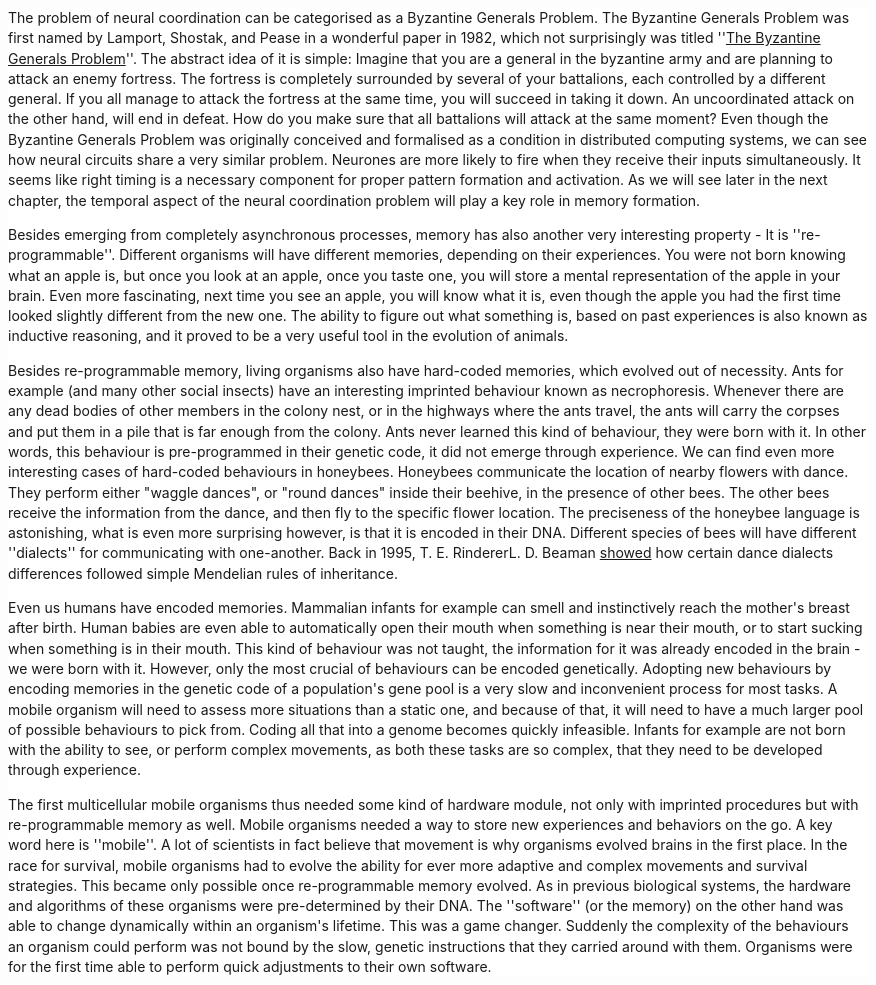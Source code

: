 The problem of neural coordination can be categorised as a Byzantine Generals Problem. The Byzantine Generals Problem was first named by Lamport, Shostak, and Pease in a wonderful paper in 1982, which not surprisingly was titled ''[The Byzantine Generals Problem]()''. The abstract idea of it is simple: Imagine that you are a general in the byzantine army and are planning to attack an enemy fortress. The fortress is completely surrounded by several of your battalions, each controlled by a different general. If you all manage to attack the fortress at the same time, you will succeed in taking it down. An uncoordinated attack on the other hand, will end in defeat. How do you make sure that all battalions will attack at the same moment? Even though the Byzantine Generals Problem was originally conceived and formalised as a condition in distributed computing systems, we can see how neural circuits share a very similar problem. Neurones are more likely to fire when they receive their inputs simultaneously. It seems like right timing is a necessary component for proper pattern formation and activation. As we will see later in the next chapter, the temporal aspect of the neural coordination problem will play a key role in memory formation.

Besides emerging from completely asynchronous processes, memory has also another very interesting property - It is ''re-programmable''. Different organisms will have different memories, depending on their experiences. You were not born knowing what an apple is, but once you look at an apple, once you taste one, you will store a mental representation of the apple in your brain. Even more fascinating, next time you see an apple, you will know what it is, even though the apple you had the first time looked slightly different from the new one. The ability to figure out what something is, based on past experiences is also known as inductive reasoning, and it proved to be a very useful tool in the evolution of animals.

Besides re-programmable memory, living organisms also have hard-coded memories, which evolved out of necessity. Ants for example (and many other social insects) have an interesting imprinted behaviour known as necrophoresis. Whenever there are any dead bodies of other members in the colony nest, or in the highways where the ants travel, the ants will carry the corpses and put them in a pile that is far enough from the colony. Ants never learned this kind of behaviour, they were born with it. In other words, this behaviour is pre-programmed in their genetic code, it did not emerge through experience. We can find even more interesting cases of hard-coded behaviours in honeybees. Honeybees communicate the location of nearby flowers with dance. They perform either "waggle dances", or "round dances" inside their beehive, in the presence of other bees. The other bees receive the information from the dance, and then fly to the specific flower location. The preciseness of the honeybee language is astonishing, what is even more surprising however, is that it is encoded in their DNA. Different species of bees will have different ''dialects'' for communicating with one-another. Back in 1995, T. E. RindererL. D. Beaman [showed]() how certain dance dialects differences followed simple Mendelian rules of inheritance.

Even us humans have encoded memories. Mammalian infants for example can smell and instinctively reach the mother's breast after birth. Human babies are even able to automatically open their mouth when something is near their mouth, or to start sucking when something is in their mouth. This kind of behaviour was not taught, the information for it was already encoded in the brain - we were born with it. However, only the most crucial of behaviours can be encoded genetically. Adopting new behaviours by encoding memories in the genetic code of a population's gene pool is a very slow and inconvenient process for most tasks. A mobile organism will need to assess more situations than a static one, and because of that, it will need to have a much larger pool of  possible behaviours to pick from. Coding all that into a genome becomes quickly infeasible. Infants for example are not born with the ability to see, or perform complex movements, as both these tasks are so complex, that they need to be developed through experience.

The first multicellular mobile organisms thus needed some kind of hardware module, not only with imprinted procedures but with re-programmable memory as well. Mobile organisms needed a way to store new experiences and behaviors on the go. A key word here is ''mobile''. A lot of scientists in fact believe that movement is why organisms evolved brains in the first place. In the race for survival, mobile organisms had to evolve the ability for ever more adaptive and complex movements and survival strategies. This became only possible once re-programmable memory evolved. As in previous biological systems, the hardware and algorithms of these organisms were pre-determined by their DNA. The ''software'' (or the memory) on the other hand was able to change dynamically within an organism's lifetime. This was a game changer.  Suddenly the complexity of the behaviours an organism could perform was not bound by the slow, genetic instructions that they carried around with them. Organisms were for the first time able to perform quick adjustments to their own software.
